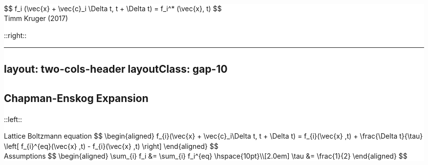 <v-drag pos="306,369,198,_">
<div v-click="2"  class="text-3 text-left">
$$
f_i (\vec{x} + \vec{c}_i \Delta t, t + \Delta t) = f_i^* (\vec{x}, t)
$$
</div>
</v-drag>

<div class="abs-bl m-2 text-2">
  Timm Kruger (2017)
</div>

::right::

<figure v-click="3" class="text-center item-center">
  <video autoplay loop muted class="w-full h-auto">
    <source src="/figures/rad_force/lattice_boltzmann.mp4" type="video/mp4">
    Your browser does not support the video tag.
  </video>
</figure>

<div class="abs-br m-2 text-3">
  <SlideCurrentNo />
</div>

---
layout: two-cols-header
layoutClass: gap-10
---

## Chapman-Enskog Expansion

::left::

<div v-click class="text-3">
Lattice Boltzmann equation
$$
\begin{aligned}
f_{i}(\vec{x} + \vec{c}_i\Delta t, t + \Delta t) = f_{i}(\vec{x} ,t) + \frac{\Delta t}{\tau} \left[ f_{i}^{eq}(\vec{x} ,t) - f_{i}(\vec{x} ,t) \right]
\end{aligned}
$$
</div>




<div v-click class="text-3">
Assumptions 
$$
\begin{aligned}
\sum_{i} f_i &= \sum_{i} f_i^{eq} \hspace{10pt}\\[2.0em]
\tau &= \frac{1}{2}
\end{aligned}
$$
</div>
